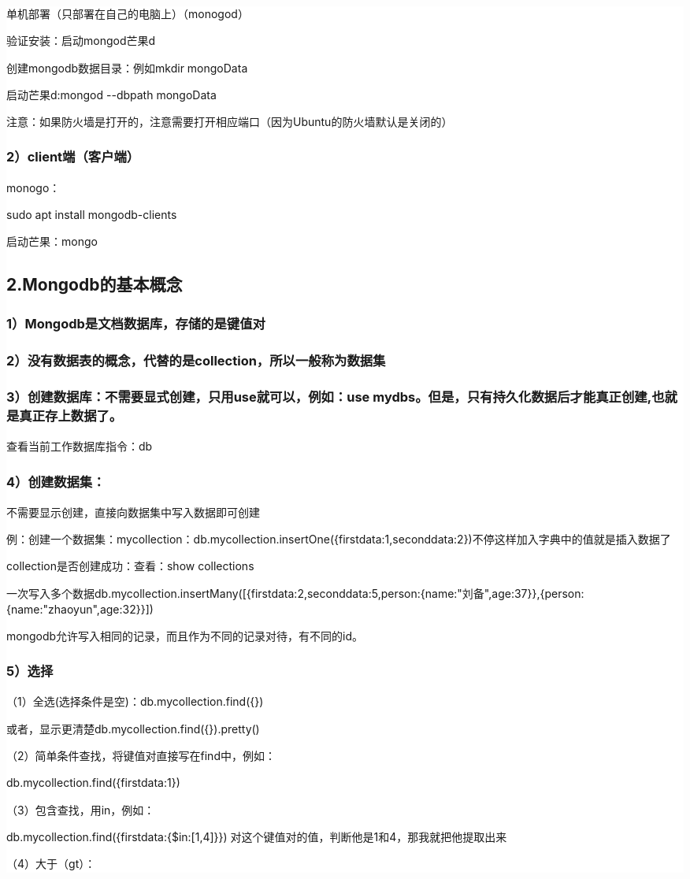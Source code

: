 单机部署（只部署在自己的电脑上）（monogod）

验证安装：启动mongod芒果d

创建mongodb数据目录：例如mkdir mongoData

启动芒果d:mongod --dbpath mongoData	

注意：如果防火墙是打开的，注意需要打开相应端口（因为Ubuntu的防火墙默认是关闭的）

### 2）client端（客户端）

monogo：

sudo apt install mongodb-clients

启动芒果：mongo

## 2.Mongodb的基本概念

### 1）Mongodb是文档数据库，存储的是键值对

### 2）没有数据表的概念，代替的是collection，所以一般称为数据集

### 3）创建数据库：不需要显式创建，只用use就可以，例如：use mydbs。但是，只有持久化数据后才能真正创建,也就是真正存上数据了。

查看当前工作数据库指令：db

### 4）创建数据集：

不需要显示创建，直接向数据集中写入数据即可创建

例：创建一个数据集：mycollection：db.mycollection.insertOne({firstdata:1,seconddata:2})不停这样加入字典中的值就是插入数据了

collection是否创建成功：查看：show collections

一次写入多个数据db.mycollection.insertMany([{firstdata:2,seconddata:5,person:{name:"刘备",age:37}},{person:{name:"zhaoyun",age:32}}])

mongodb允许写入相同的记录，而且作为不同的记录对待，有不同的id。

### 5）选择

（1）全选(选择条件是空)：db.mycollection.find({})

或者，显示更清楚db.mycollection.find({}).pretty()

（2）简单条件查找，将键值对直接写在find中，例如：

db.mycollection.find({firstdata:1})

（3）包含查找，用in，例如：

db.mycollection.find({firstdata:{$in:[1,4]}}) 对这个键值对的值，判断他是1和4，那我就把他提取出来

（4）大于（gt）：
